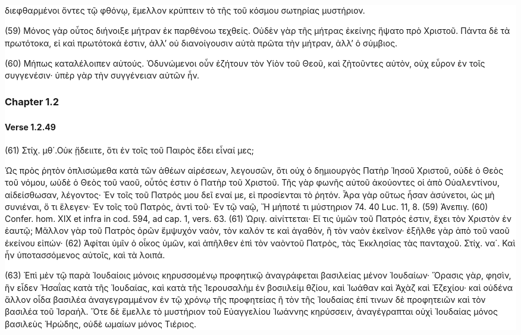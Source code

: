διεφθαρμένοι ὅντες τῷ φθόνῳ, ἕμελλον κρύπτειν τὸ
τῆς τοῦ κόσμου σωτηρίας μυστήριον.</p>
<p>(59) Μόνος γὰρ οὗτος διήνοιξε μήτραν ἐκ παρθένοω
τεχθείς. Οὐδὲν γὰρ τῆς μήτρας ἐκείνης ἥψατο πρὸ
Χριστοῦ. Πάντα δὲ τὰ πρωτότοκα, εἰ καὶ πρωτότοκά
ἐστιν, ἀλλʼ οὐ διανοίγουσιν αὐτὰ πρῶτα τὴν μήτραν,
ἀλλʼ ὁ σύμβιος.</p>
<p>(60) Μήπως καταλέλοιπεν αὐτούς. Ὀδυνώμενοι οὗν
ἐζήτουν τὸν Υἱὸν τοῦ Θεοῦ, καὶ ζὴτοῦντες αὐτὸν, οὐχ
εὗρον ἐν τοῖς συγγενέσιν· ὑπὲρ γὰρ τὴν συγγένειαν
αὐτῶν ἦν.</p>

### Chapter 1.2

#### Verse 1.2.49

<p>(61) Στίχ. μθ΄.Οὐκ ᾔδειιτε, ὅτι ἐν τοῖς τοῦ Παιρὸς
ἔδει εἷναί μες;</p>
<p>Ὡς πρὸς ῥητὸν ὁπλισώμεθα κατὰ τῶν ἀθέων αἱρέσεων,
λεγουσῶν, ὅτι οὐχ ὁ δημιουργὸς Πατὴρ Ἰησοῦ
Χριστοῦ, οὐδὲ ὁ Θεὸς τοῦ νόμου, ωὐδὲ ὁ Θεὸς τοῦ
ναοῦ, οὗτός ἐστιν ὁ Πατὴρ τοῦ Χριστοῦ. Τῆς γὰρ φωνῆς
αὐτοῦ ἀκούοντες οἱ ἀπὸ Οὐαλεντίνου, αἰδείσθωσαν,
λέγοντος· Ἐν τοῖς τοῦ Πατρός μου δεῖ εναί
με, εἰ προσίενται τὸ ῥητόν. Ἇρα γὰρ οὕτως ἦσαν
ἀσύνετοι, ὡς μὴ συνιέναι, ὅ τι ἕλεγεν· Ἐν τοῖς τοῦ
Πατρὸς, ἀντὶ τοῦ· Ἐν τῷ ναῷ, Ἤ μήποτέ τι μύστηριον
<note type="footnote">74. 40 Luc. 11, 8.</note>
<note type="footnote">(59) Ἀνεπιγ.</note>
<note type="footnote">(60) Confer. hom. XIX et infra in cod. 594, ad
cap. 1, vers. 63.</note>
<note type="footnote">(61) Ὠριγ.</note>

<pb n="325"/>
αἰνίττεται· Εἵ τις ὑμῶν τοῦ Πατρός ἐστιν, ἕχει
τὸν Χριστὸν ἐν ἑαυτῷ; Μᾶλλον γὰρ τοῦ Πατρὸς ὁρῶν
ἔμψυχόν ναὸν, τὸν καλόν τε καὶ ἀγαθὸν, ἢ τὸν ναὸν
ἐκεῖνον· ἐξῆλθε γὰρ ἀπὸ τοῦ ναοῦ ἐκείνου εἰπών· (62)
Ἀφίται ὑμῖν ὁ οἶκος ὑμῶν, καὶ ἀπῆλθεν ἐπὶ τὸν
ναὸντοῦ Πατρὸς, τὰς Ἐκκλησίας τὰς πανταχοῦ.
Στίχ. να΄. Καὶ ἧν ὑποτασσόμενος αὐτοῖς, καὶ τὰ
λοιπά.</p>
<p>(63) Ἐπὶ μὲν τῷ παρὰ Ἰουδαίοις μόνοις κηρυσσομένῳ
προφητικῷ ἀναγράφεται βασιλείας μένον Ἰουδαίων·
Ὅρασις γὰρ, φησὶν, ἣν εἷδεν Ἡσαΐας κατὰ
τῆς Ἰουδαίας, καὶ κατὰ τῆς Ἰερουσαλὴμ ἐν
βοσιιλείμ θζίου, καὶ Ἰωάθαν καὶ Ἀχὰζ καὶ Ἐζεχίου·
καὶ οὐδένα ἅλλον οἷδα βασιλέα ἀναγεγραμμένον
ἐν τῷ χρόνῳ τῆς προφητείας ἢ τὸν τῆς Ἰουδαίας
ἐπί τινων δὲ προφητειῶν καὶ τὸν βασιλέα τοῦ Ἰσραήλ.
Ὅτε δὲ ἔμελλε τὸ μυστήριον τοῦ Εὐαγγελίου
Ἰωάννης κηρύσσειν, ἀναγέγραπται οὐχὶ Ἰουδαίας
μόνος βασιλεὺς Ἡρώδης, οὐδὲ ωμαίων μόνος Τιέριος.</p>
